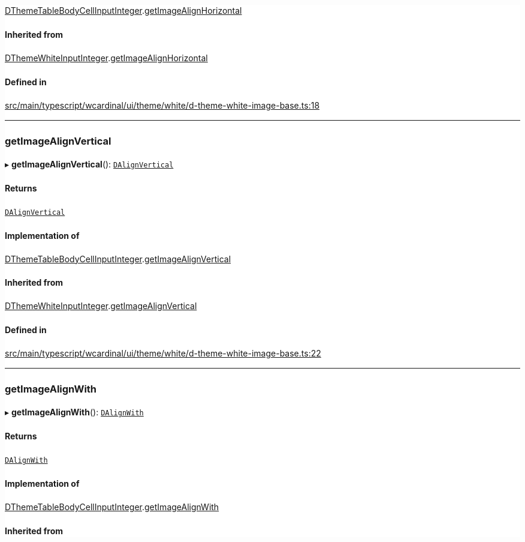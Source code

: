 [DThemeTableBodyCellInputInteger](../interfaces/DThemeTableBodyCellInputInteger.md).[getImageAlignHorizontal](../interfaces/DThemeTableBodyCellInputInteger.md#getimagealignhorizontal)

#### Inherited from

[DThemeWhiteInputInteger](DThemeWhiteInputInteger.md).[getImageAlignHorizontal](DThemeWhiteInputInteger.md#getimagealignhorizontal)

#### Defined in

[src/main/typescript/wcardinal/ui/theme/white/d-theme-white-image-base.ts:18](https://github.com/winter-cardinal/winter-cardinal-ui/blob/v0.407.0/src/main/typescript/wcardinal/ui/theme/white/d-theme-white-image-base.ts#L18)

___

### getImageAlignVertical

▸ **getImageAlignVertical**(): [`DAlignVertical`](../index.md#dalignvertical-1)

#### Returns

[`DAlignVertical`](../index.md#dalignvertical-1)

#### Implementation of

[DThemeTableBodyCellInputInteger](../interfaces/DThemeTableBodyCellInputInteger.md).[getImageAlignVertical](../interfaces/DThemeTableBodyCellInputInteger.md#getimagealignvertical)

#### Inherited from

[DThemeWhiteInputInteger](DThemeWhiteInputInteger.md).[getImageAlignVertical](DThemeWhiteInputInteger.md#getimagealignvertical)

#### Defined in

[src/main/typescript/wcardinal/ui/theme/white/d-theme-white-image-base.ts:22](https://github.com/winter-cardinal/winter-cardinal-ui/blob/v0.407.0/src/main/typescript/wcardinal/ui/theme/white/d-theme-white-image-base.ts#L22)

___

### getImageAlignWith

▸ **getImageAlignWith**(): [`DAlignWith`](../index.md#dalignwith-1)

#### Returns

[`DAlignWith`](../index.md#dalignwith-1)

#### Implementation of

[DThemeTableBodyCellInputInteger](../interfaces/DThemeTableBodyCellInputInteger.md).[getImageAlignWith](../interfaces/DThemeTableBodyCellInputInteger.md#getimagealignwith)

#### Inherited from
